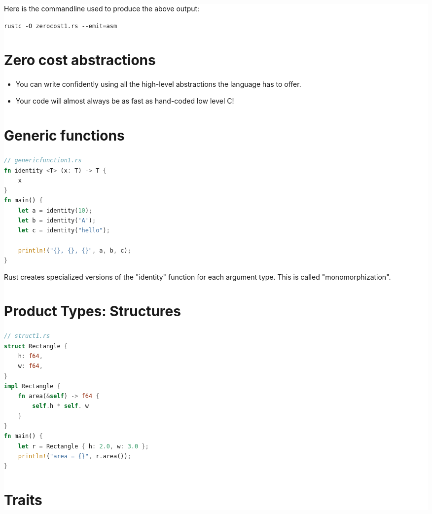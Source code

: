 Here is the commandline used to produce the above output:

```
rustc -O zerocost1.rs --emit=asm
```

# Zero cost abstractions

- You can write confidently using all the high-level abstractions
  the language has to offer.

- Your code will almost always be as fast as hand-coded low level C!
  

# Generic functions

```rust
// genericfunction1.rs
fn identity <T> (x: T) -> T {
    x
}
fn main() {
    let a = identity(10);
    let b = identity('A');
    let c = identity("hello");

    println!("{}, {}, {}", a, b, c);
}
```
Rust creates specialized versions of the "identity" function
for each argument type. This is called "monomorphization".

# Product Types: Structures

```rust
// struct1.rs
struct Rectangle {
    h: f64,
    w: f64,
}
impl Rectangle {
    fn area(&self) -> f64 {
        self.h * self. w
    }
}
fn main() {
    let r = Rectangle { h: 2.0, w: 3.0 };
    println!("area = {}", r.area());
}
```

# Traits 
